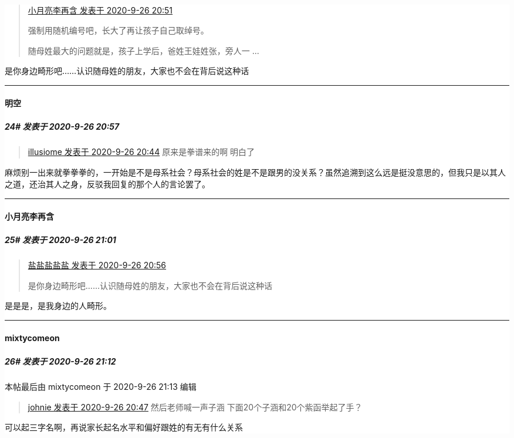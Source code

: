 

<blockquote><a href="httphttps://bbs.saraba1st.com/2b/forum.php?mod=redirect&amp;goto=findpost&amp;pid=48864416&amp;ptid=1962053" target="_blank">小月亮李再含 发表于 2020-9-26 20:51</a>

强制用随机编号吧，长大了再让孩子自己取绰号。

随母姓最大的问题就是，孩子上学后，爸姓王娃姓张，旁人一 ...</blockquote>
是你身边畸形吧……认识随母姓的朋友，大家也不会在背后说这种话







-----

####  明空  
##### 24#       发表于 2020-9-26 20:57



<blockquote><a href="httphttps://bbs.saraba1st.com/2b/forum.php?mod=redirect&amp;goto=findpost&amp;pid=48864303&amp;ptid=1962053" target="_blank">illusiome 发表于 2020-9-26 20:44</a>
原来是拳谱来的啊
明白了</blockquote>
麻烦别一出来就拳拳拳的，一开始是不是母系社会？母系社会的姓是不是跟男的没关系？虽然追溯到这么远是挺没意思的，但我只是以其人之道，还治其人之身，反驳我回复的那个人的言论罢了。







-----

####  小月亮李再含  
##### 25#       发表于 2020-9-26 21:01



<blockquote><a href="httphttps://bbs.saraba1st.com/2b/forum.php?mod=redirect&amp;goto=findpost&amp;pid=48864501&amp;ptid=1962053" target="_blank">盐盐盐盐盐 发表于 2020-9-26 20:56</a>

是你身边畸形吧……认识随母姓的朋友，大家也不会在背后说这种话</blockquote>
是是是，是我身边的人畸形。







-----

####  mixtycomeon  
##### 26#       发表于 2020-9-26 21:12



 本帖最后由 mixtycomeon 于 2020-9-26 21:13 编辑 
<blockquote><a href="httphttps://bbs.saraba1st.com/2b/forum.php?mod=redirect&amp;goto=findpost&amp;pid=48864361&amp;ptid=1962053" target="_blank">johnie 发表于 2020-9-26 20:47</a>
然后老师喊一声子涵
下面20个子涵和20个紫函举起了手？</blockquote>
可以起三字名啊，再说家长起名水平和偏好跟姓的有无有什么关系
